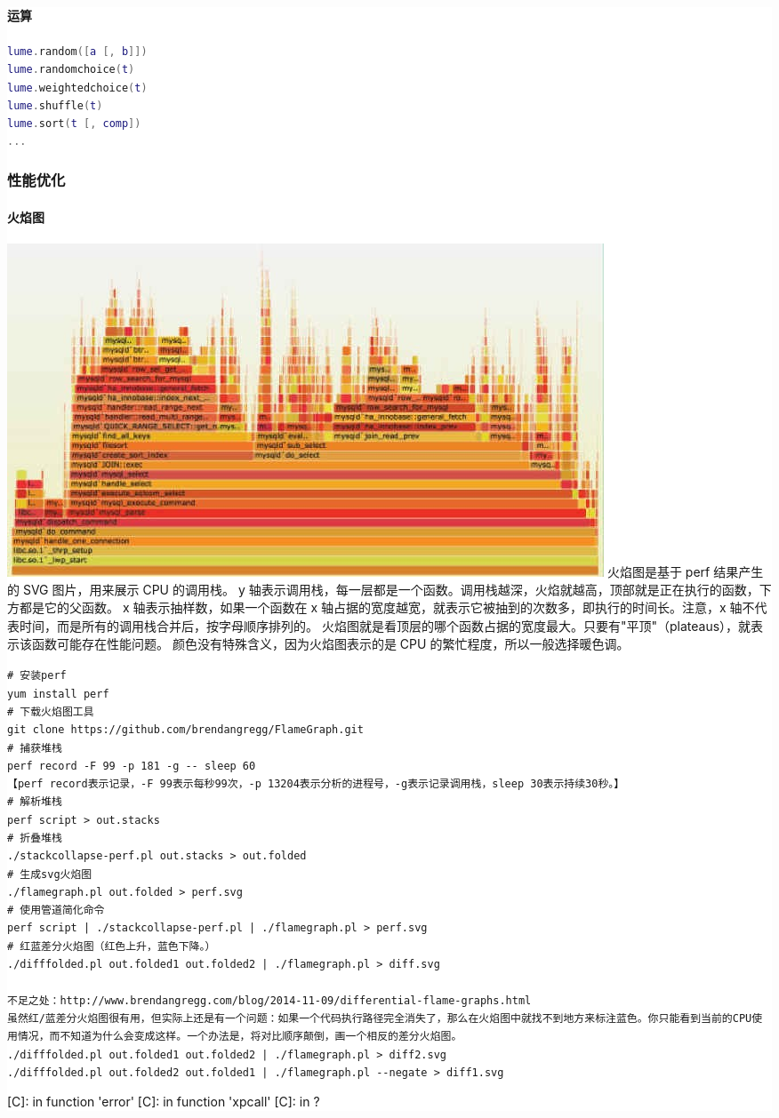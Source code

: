 #### 运算

```Lua
lume.random([a [, b]])
lume.randomchoice(t)
lume.weightedchoice(t)
lume.shuffle(t)
lume.sort(t [, comp])
...
```

### 性能优化

#### 火焰图

![火焰图](docs/火焰图.jpg)
火焰图是基于 perf 结果产生的 SVG 图片，用来展示 CPU 的调用栈。
y 轴表示调用栈，每一层都是一个函数。调用栈越深，火焰就越高，顶部就是正在执行的函数，下方都是它的父函数。
x 轴表示抽样数，如果一个函数在 x 轴占据的宽度越宽，就表示它被抽到的次数多，即执行的时间长。注意，x 轴不代表时间，而是所有的调用栈合并后，按字母顺序排列的。
火焰图就是看顶层的哪个函数占据的宽度最大。只要有"平顶"（plateaus），就表示该函数可能存在性能问题。
颜色没有特殊含义，因为火焰图表示的是 CPU 的繁忙程度，所以一般选择暖色调。

```text
# 安装perf
yum install perf
# 下载火焰图工具
git clone https://github.com/brendangregg/FlameGraph.git
# 捕获堆栈
perf record -F 99 -p 181 -g -- sleep 60
【perf record表示记录，-F 99表示每秒99次，-p 13204表示分析的进程号，-g表示记录调用栈，sleep 30表示持续30秒。】
# 解析堆栈
perf script > out.stacks
# 折叠堆栈
./stackcollapse-perf.pl out.stacks > out.folded
# 生成svg火焰图
./flamegraph.pl out.folded > perf.svg
# 使用管道简化命令
perf script | ./stackcollapse-perf.pl | ./flamegraph.pl > perf.svg
# 红蓝差分火焰图（红色上升，蓝色下降。）
./difffolded.pl out.folded1 out.folded2 | ./flamegraph.pl > diff.svg

不足之处：http://www.brendangregg.com/blog/2014-11-09/differential-flame-graphs.html
虽然红/蓝差分火焰图很有用，但实际上还是有一个问题：如果一个代码执行路径完全消失了，那么在火焰图中就找不到地方来标注蓝色。你只能看到当前的CPU使用情况，而不知道为什么会变成这样。一个办法是，将对比顺序颠倒，画一个相反的差分火焰图。
./difffolded.pl out.folded1 out.folded2 | ./flamegraph.pl > diff2.svg
./difffolded.pl out.folded2 out.folded1 | ./flamegraph.pl --negate > diff1.svg
```

[C]: in function 'error'
[C]: in function 'xpcall'
[C]: in ?